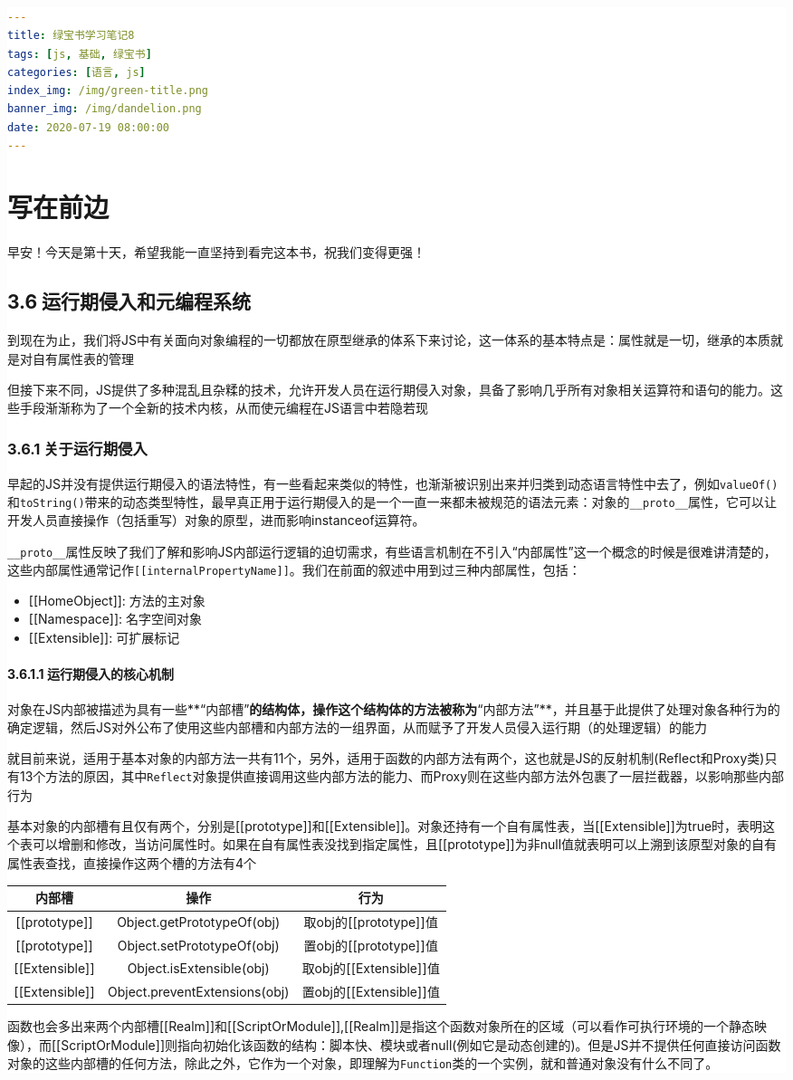 ```yaml
---
title: 绿宝书学习笔记8
tags: [js, 基础, 绿宝书]
categories: [语言, js]
index_img: /img/green-title.png
banner_img: /img/dandelion.png
date: 2020-07-19 08:00:00
---
```

# 写在前边
早安！今天是第十天，希望我能一直坚持到看完这本书，祝我们变得更强！
## 3.6 运行期侵入和元编程系统
到现在为止，我们将JS中有关面向对象编程的一切都放在原型继承的体系下来讨论，这一体系的基本特点是：属性就是一切，继承的本质就是对自有属性表的管理

但接下来不同，JS提供了多种混乱且杂糅的技术，允许开发人员在运行期侵入对象，具备了影响几乎所有对象相关运算符和语句的能力。这些手段渐渐称为了一个全新的技术内核，从而使元编程在JS语言中若隐若现

### 3.6.1 关于运行期侵入
早起的JS并没有提供运行期侵入的语法特性，有一些看起来类似的特性，也渐渐被识别出来并归类到动态语言特性中去了，例如`valueOf()`和`toString()`带来的动态类型特性，最早真正用于运行期侵入的是一个一直一来都未被规范的语法元素：对象的`__proto__`属性，它可以让开发人员直接操作（包括重写）对象的原型，进而影响instanceof运算符。

`__proto__`属性反映了我们了解和影响JS内部运行逻辑的迫切需求，有些语言机制在不引入“内部属性”这一个概念的时候是很难讲清楚的，这些内部属性通常记作`[[internalPropertyName]]`。我们在前面的叙述中用到过三种内部属性，包括：
* [[HomeObject]]: 方法的主对象
* [[Namespace]]: 名字空间对象
* [[Extensible]]: 可扩展标记

#### 3.6.1.1 运行期侵入的核心机制
对象在JS内部被描述为具有一些**“内部槽”**的结构体，操作这个结构体的方法被称为**“内部方法”**，并且基于此提供了处理对象各种行为的确定逻辑，然后JS对外公布了使用这些内部槽和内部方法的一组界面，从而赋予了开发人员侵入运行期（的处理逻辑）的能力

就目前来说，适用于基本对象的内部方法一共有11个，另外，适用于函数的内部方法有两个，这也就是JS的反射机制(Reflect和Proxy类)只有13个方法的原因，其中`Reflect`对象提供直接调用这些内部方法的能力、而Proxy则在这些内部方法外包裹了一层拦截器，以影响那些内部行为

基本对象的内部槽有且仅有两个，分别是[[prototype]]和[[Extensible]]。对象还持有一个自有属性表，当[[Extensible]]为true时，表明这个表可以增删和修改，当访问属性时。如果在自有属性表没找到指定属性，且[[prototype]]为非null值就表明可以上溯到该原型对象的自有属性表查找，直接操作这两个槽的方法有4个

| 内部槽 | 操作 | 行为 |
| :--: | :--: | :--: |
| [[prototype]] | Object.getPrototypeOf(obj) |  取obj的[[prototype]]值 |
| [[prototype]] | Object.setPrototypeOf(obj) |  置obj的[[prototype]]值 |
| [[Extensible]] | Object.isExtensible(obj) | 取obj的[[Extensible]]值 |
| [[Extensible]] | Object.preventExtensions(obj) | 置obj的[[Extensible]]值 |

函数也会多出来两个内部槽[[Realm]]和[[ScriptOrModule]],[[Realm]]是指这个函数对象所在的区域（可以看作可执行环境的一个静态映像），而[[ScriptOrModule]]则指向初始化该函数的结构：脚本快、模块或者null(例如它是动态创建的)。但是JS并不提供任何直接访问函数对象的这些内部槽的任何方法，除此之外，它作为一个对象，即理解为`Function`类的一个实例，就和普通对象没有什么不同了。


  [Symbol.toStringTag]: 'something'